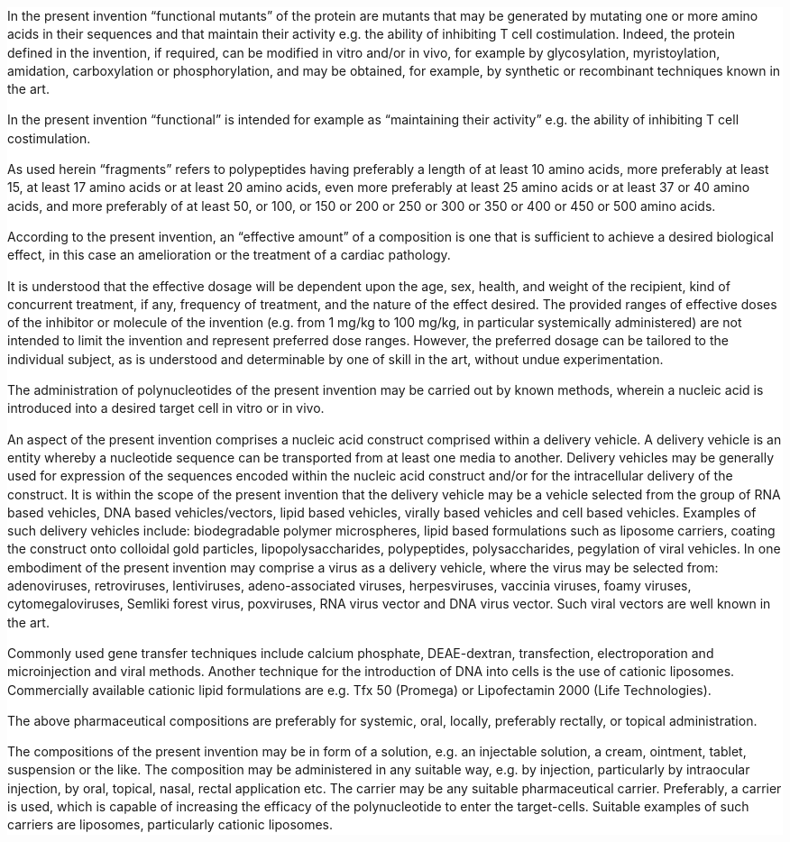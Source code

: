 In the present invention “functional mutants” of the protein are mutants that may be generated by mutating one or more amino acids in their sequences and that maintain their activity e.g. the ability of inhibiting T cell costimulation. Indeed, the protein defined in the invention, if required, can be modified in vitro and/or in vivo, for example by glycosylation, myristoylation, amidation, carboxylation or phosphorylation, and may be obtained, for example, by synthetic or recombinant techniques known in the art.

In the present invention “functional” is intended for example as “maintaining their activity” e.g. the ability of inhibiting T cell costimulation.

As used herein “fragments” refers to polypeptides having preferably a length of at least 10 amino acids, more preferably at least 15, at least 17 amino acids or at least 20 amino acids, even more preferably at least 25 amino acids or at least 37 or 40 amino acids, and more preferably of at least 50, or 100, or 150 or 200 or 250 or 300 or 350 or 400 or 450 or 500 amino acids.

According to the present invention, an “effective amount” of a composition is one that is sufficient to achieve a desired biological effect, in this case an amelioration or the treatment of a cardiac pathology.

It is understood that the effective dosage will be dependent upon the age, sex, health, and weight of the recipient, kind of concurrent treatment, if any, frequency of treatment, and the nature of the effect desired. The provided ranges of effective doses of the inhibitor or molecule of the invention (e.g. from 1 mg/kg to 100 mg/kg, in particular systemically administered) are not intended to limit the invention and represent preferred dose ranges. However, the preferred dosage can be tailored to the individual subject, as is understood and determinable by one of skill in the art, without undue experimentation.

The administration of polynucleotides of the present invention may be carried out by known methods, wherein a nucleic acid is introduced into a desired target cell in vitro or in vivo.

An aspect of the present invention comprises a nucleic acid construct comprised within a delivery vehicle. A delivery vehicle is an entity whereby a nucleotide sequence can be transported from at least one media to another. Delivery vehicles may be generally used for expression of the sequences encoded within the nucleic acid construct and/or for the intracellular delivery of the construct. It is within the scope of the present invention that the delivery vehicle may be a vehicle selected from the group of RNA based vehicles, DNA based vehicles/vectors, lipid based vehicles, virally based vehicles and cell based vehicles. Examples of such delivery vehicles include: biodegradable polymer microspheres, lipid based formulations such as liposome carriers, coating the construct onto colloidal gold particles, lipopolysaccharides, polypeptides, polysaccharides, pegylation of viral vehicles. In one embodiment of the present invention may comprise a virus as a delivery vehicle, where the virus may be selected from: adenoviruses, retroviruses, lentiviruses, adeno-associated viruses, herpesviruses, vaccinia viruses, foamy viruses, cytomegaloviruses, Semliki forest virus, poxviruses, RNA virus vector and DNA virus vector. Such viral vectors are well known in the art.

Commonly used gene transfer techniques include calcium phosphate, DEAE-dextran, transfection, electroporation and microinjection and viral methods. Another technique for the introduction of DNA into cells is the use of cationic liposomes. Commercially available cationic lipid formulations are e.g. Tfx 50 (Promega) or Lipofectamin 2000 (Life Technologies).

The above pharmaceutical compositions are preferably for systemic, oral, locally, preferably rectally, or topical administration.

The compositions of the present invention may be in form of a solution, e.g. an injectable solution, a cream, ointment, tablet, suspension or the like. The composition may be administered in any suitable way, e.g. by injection, particularly by intraocular injection, by oral, topical, nasal, rectal application etc. The carrier may be any suitable pharmaceutical carrier. Preferably, a carrier is used, which is capable of increasing the efficacy of the polynucleotide to enter the target-cells. Suitable examples of such carriers are liposomes, particularly cationic liposomes.
